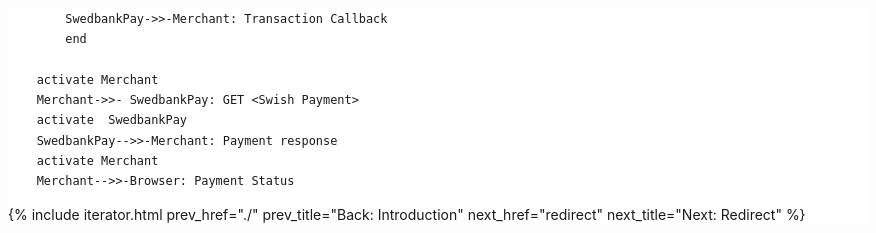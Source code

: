 ```mermaid
        SwedbankPay->>-Merchant: Transaction Callback
        end

    activate Merchant
    Merchant->>- SwedbankPay: GET <Swish Payment>
    activate  SwedbankPay
    SwedbankPay-->>-Merchant: Payment response
    activate Merchant
    Merchant-->>-Browser: Payment Status
```

{% include iterator.html prev_href="./" prev_title="Back: Introduction"
next_href="redirect" next_title="Next: Redirect" %}

[swish-redirect-view]: /assets/screenshots/swish/redirect-view/view/windows-small-window.png
[callback-url]: /payments/swish/other-features#callback
[redirect]: /payments/swish/redirect
[user-agent]: https://en.wikipedia.org/wiki/User_agent
[payee-reference]: /payments/swish/other-features#payee-reference
[purchase]: /payments/swish/direct#purchase-flow
[sales-transaction]: /payments/swish/other-features#sales
